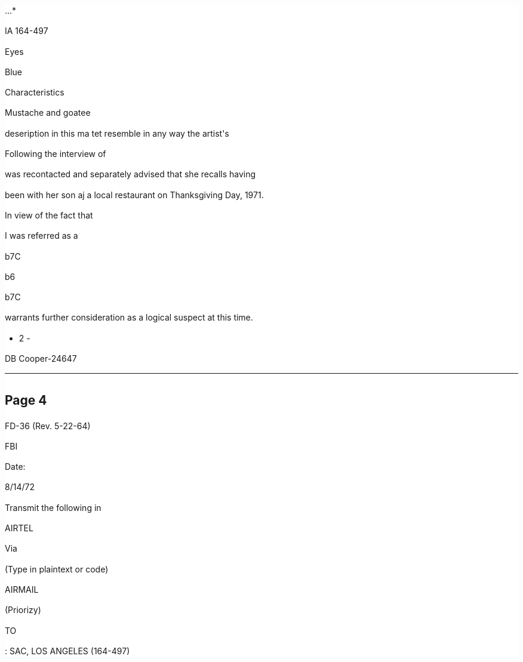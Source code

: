 ...*

IA 164-497

Eyes

Blue

Characteristics

Mustache and goatee

deseription in this ma tet resemble in any way the artist's

Following the interview of

was recontacted and separately advised that she recalls having

been with her son aj a local restaurant on Thanksgiving Day, 1971.

In view of the fact that

I was referred as a

b7C

b6

b7C

warrants further consideration as a logical suspect at this time.

- 2 -

DB Cooper-24647

---

## Page 4

FD-36 (Rev. 5-22-64)

FBI

Date:

8/14/72

Transmit the following in

AIRTEL

Via

(Type in plaintext or code)

AIRMAIL

(Priorizy)

TO

: SAC, LOS ANGELES (164-497)
